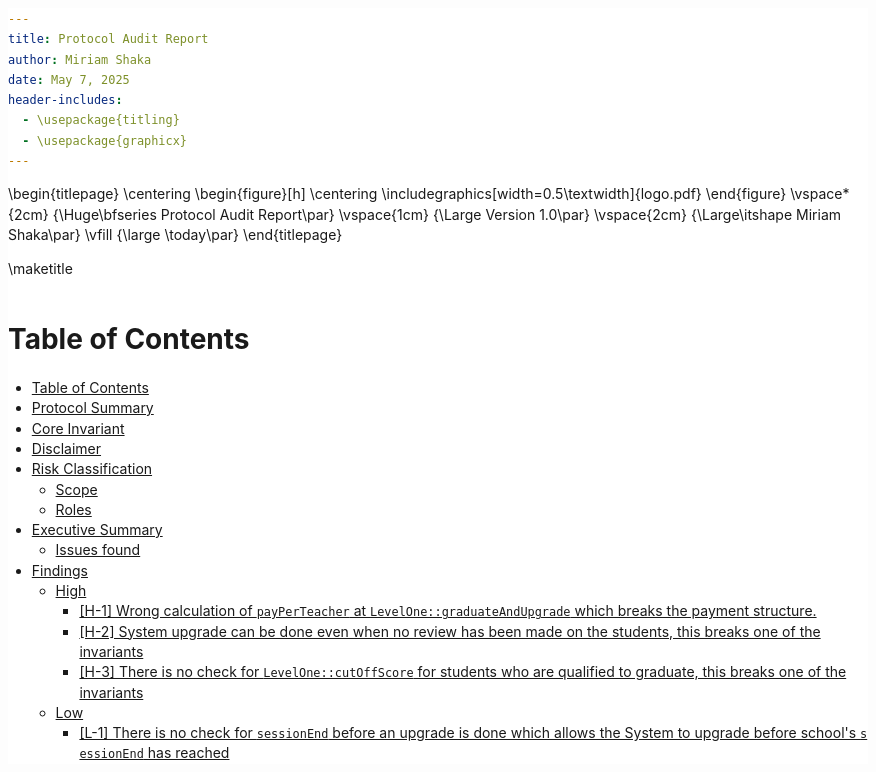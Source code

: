```yaml
---
title: Protocol Audit Report
author: Miriam Shaka
date: May 7, 2025
header-includes:
  - \usepackage{titling}
  - \usepackage{graphicx}
---
```


\begin{titlepage}
    \centering
    \begin{figure}[h]
        \centering
        \includegraphics[width=0.5\textwidth]{logo.pdf} 
    \end{figure}
    \vspace*{2cm}
    {\Huge\bfseries Protocol Audit Report\par}
    \vspace{1cm}
    {\Large Version 1.0\par}
    \vspace{2cm}
    {\Large\itshape Miriam Shaka\par}
    \vfill
    {\large \today\par}
\end{titlepage}

\maketitle


# Table of Contents
- [Table of Contents](#table-of-contents)
- [Protocol Summary](#protocol-summary)
- [Core Invariant](#core-invariant)
- [Disclaimer](#disclaimer)
- [Risk Classification](#risk-classification)
  - [Scope](#scope)
  - [Roles](#roles)
- [Executive Summary](#executive-summary)
  - [Issues found](#issues-found)
- [Findings](#findings)
  - [High](#high)
    - [\[H-1\] Wrong calculation of `payPerTeacher` at `LevelOne::graduateAndUpgrade` which breaks the payment structure.](#h-1-wrong-calculation-of-payperteacher-at-levelonegraduateandupgrade-which-breaks-the-payment-structure)
    - [\[H-2\] System upgrade can be done even when no review has been made on the students, this breaks one of the invariants](#h-2-system-upgrade-can-be-done-even-when-no-review-has-been-made-on-the-students-this-breaks-one-of-the-invariants)
    - [\[H-3\] There is no check for `LevelOne::cutOffScore` for students who are qualified to graduate, this breaks one of the invariants](#h-3-there-is-no-check-for-levelonecutoffscore-for-students-who-are-qualified-to-graduate-this-breaks-one-of-the-invariants)
  - [Low](#low)
    - [\[L-1\] There is no check for `sessionEnd` before an upgrade is done which allows the System to upgrade before school's `sessionEnd` has reached](#l-1-there-is-no-check-for-sessionend-before-an-upgrade-is-done-which-allows-the-system-to-upgrade-before-schools-sessionend-has-reached)
